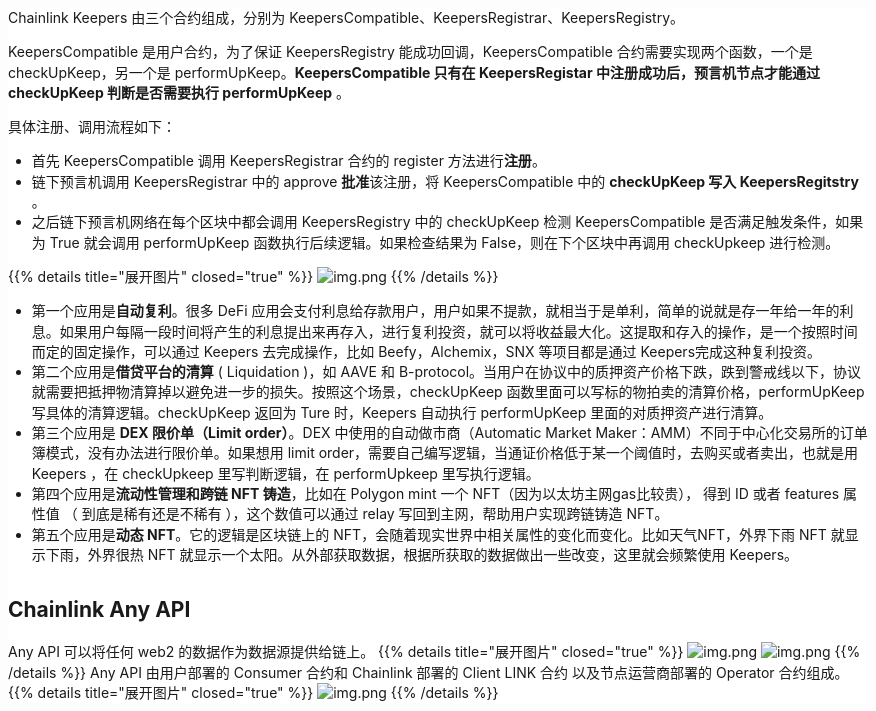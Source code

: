 Chainlink Keepers 由三个合约组成，分别为 KeepersCompatible、KeepersRegistrar、KeepersRegistry。

KeepersCompatible 是用户合约，为了保证 KeepersRegistry 能成功回调，KeepersCompatible 合约需要实现两个函数，一个是 checkUpKeep，另一个是 performUpKeep。**KeepersCompatible 只有在 KeepersRegistar 中注册成功后，预言机节点才能通过 checkUpKeep 判断是否需要执行 performUpKeep** 。

具体注册、调用流程如下：
+ 首先 KeepersCompatible 调用 KeepersRegistrar 合约的 register 方法进行**注册**。 
+ 链下预言机调用 KeepersRegistrar 中的 approve **批准**该注册，将 KeepersCompatible 中的 **checkUpKeep 写入 KeepersRegitstry** 。 
+ 之后链下预言机网络在每个区块中都会调用 KeepersRegistry 中的 checkUpKeep 检测 KeepersCompatible 是否满足触发条件，如果为 True 就会调用 performUpKeep 函数执行后续逻辑。如果检查结果为 False，则在下个区块中再调用 checkUpkeep 进行检测。

{{% details title="展开图片" closed="true" %}}
![img.png](/images/blockchain/web3/chainlink-16.png)
{{% /details %}}
+ 第一个应用是**自动复利**。很多 DeFi 应用会支付利息给存款用户，用户如果不提款，就相当于是单利，简单的说就是存一年给一年的利息。如果用户每隔一段时间将产生的利息提出来再存入，进行复利投资，就可以将收益最大化。这提取和存入的操作，是一个按照时间而定的固定操作，可以通过 Keepers 去完成操作，比如 Beefy，Alchemix，SNX 等项目都是通过 Keepers完成这种复利投资。 
+ 第二个应用是**借贷平台的清算** ( Liquidation )，如 AAVE 和 B-protocol。当用户在协议中的质押资产价格下跌，跌到警戒线以下，协议就需要把抵押物清算掉以避免进一步的损失。按照这个场景，checkUpKeep 函数里面可以写标的物拍卖的清算价格，performUpKeep 写具体的清算逻辑。checkUpKeep 返回为 Ture 时，Keepers 自动执行 performUpKeep 里面的对质押资产进行清算。 
+ 第三个应用是 **DEX 限价单（Limit order）**。DEX 中使用的自动做市商（Automatic Market Maker：AMM）不同于中心化交易所的订单簿模式，没有办法进行限价单。如果想用 limit order，需要自己编写逻辑，当通证价格低于某一个阈值时，去购买或者卖出，也就是用 Keepers ，在 checkUpkeep 里写判断逻辑，在 performUpkeep 里写执行逻辑。 
+ 第四个应用是**流动性管理和跨链 NFT 铸造**，比如在 Polygon mint 一个 NFT（因为以太坊主网gas比较贵）， 得到 ID 或者 features 属性值 （ 到底是稀有还是不稀有 ），这个数值可以通过 relay 写回到主网，帮助用户实现跨链铸造 NFT。 
+ 第五个应用是**动态 NFT**。它的逻辑是区块链上的 NFT，会随着现实世界中相关属性的变化而变化。比如天气NFT，外界下雨 NFT 就显示下雨，外界很热 NFT 就显示一个太阳。从外部获取数据，根据所获取的数据做出一些改变，这里就会频繁使用 Keepers。

## Chainlink Any API
Any API 可以将任何 web2 的数据作为数据源提供给链上。
{{% details title="展开图片" closed="true" %}}
![img.png](/images/blockchain/web3/chainlink-18.png)
![img.png](/images/blockchain/web3/chainlink-19.png)
{{% /details %}}
Any API 由用户部署的 Consumer 合约和 Chainlink 部署的 Client LINK 合约 以及节点运营商部署的 Operator 合约组成。
{{% details title="展开图片" closed="true" %}}
![img.png](/images/blockchain/web3/chainlink-20.png)
{{% /details %}}

